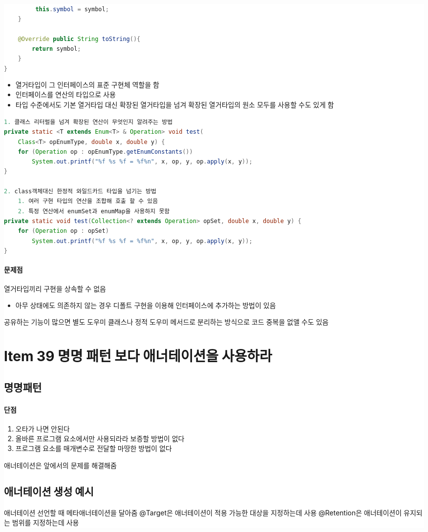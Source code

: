 ```java
		 this.symbol = symbol;
	}

	@Override public String toString(){
		return symbol;
	}
}	
```
- 열거타입이 그 인터페이스의 표준 구현체 역할을 함
-  인터페이스를 연산의 타입으로 사용
-  타입 수준에서도 기본 열거타입 대신 확장된 열거타입을 넘겨 확장된 열거타입의 원소 모두를 사용할 수도 있게 함
```java
1. 클래스 리터럴을 넘겨 확장된 연산이 무엇인지 알려주는 방법
private static <T extends Enum<T> & Operation> void test( 
	Class<T> opEnumType, double x, double y) { 
	for (Operation op : opEnumType.getEnumConstants()) 
		System.out.printf("%f %s %f = %f%n", x, op, y, op.apply(x, y)); 
}

2. class객체대신 한정적 와일드카드 타입을 넘기는 방법
	1. 여러 구현 타입의 연산을 조합해 호출 할 수 있음
	2. 특정 연산에서 enumSet과 enumMap을 사용하지 못함
private static void test(Collection<? extends Operation> opSet, double x, double y) {
	for (Operation op : opSet) 
		System.out.printf("%f %s %f = %f%n", x, op, y, op.apply(x, y)); 
}
```
#### 문제점
열거타입끼리 구현을 상속할 수 없음
- 아무 상태에도 의존하지 않는 경우 디폴트 구현을 이용해 인터페이스에 추가하는 방법이 있음


공유하는 기능이 많으면 별도 도우미 클래스나 정적 도우미 메서드로 분리하는 방식으로 코드 중복을 없앨 수도 있음

# Item 39 명명 패턴 보다 애너테이션을 사용하라

## 명명패턴
#### 단점
1. 오타가 나면 안된다
2. 올바른 프로그램 요소에서만 사용되라라 보증할 방법이 없다
3. 프로그램 요소를 매개변수로 전달할 마땅한 방법이 없다

애너테이션은 앞에서의 문제를 해결해줌

## 애너테이션 생성 예시

 애너테이션 선언할 때 메타애너테이션을 달아줌
@Target은 애너테이션이 적용 가능한 대상을 지정하는데 사용
@Retention은 애너테이션이 유지되는 범위를 지정하는데 사용
